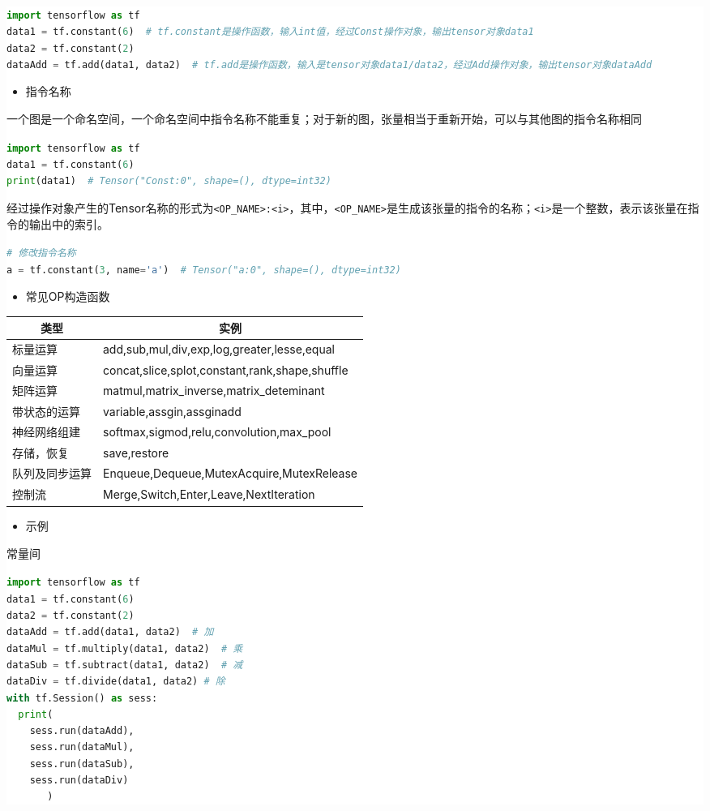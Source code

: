 ```python
import tensorflow as tf
data1 = tf.constant(6)  # tf.constant是操作函数，输入int值，经过Const操作对象，输出tensor对象data1
data2 = tf.constant(2) 
dataAdd = tf.add(data1, data2)  # tf.add是操作函数，输入是tensor对象data1/data2，经过Add操作对象，输出tensor对象dataAdd
```

- 指令名称

一个图是一个命名空间，一个命名空间中指令名称不能重复；对于新的图，张量相当于重新开始，可以与其他图的指令名称相同

```python
import tensorflow as tf
data1 = tf.constant(6)
print(data1)  # Tensor("Const:0", shape=(), dtype=int32)
```

经过操作对象产生的Tensor名称的形式为`<OP_NAME>:<i>`，其中，`<OP_NAME>`是生成该张量的指令的名称；`<i>`是一个整数，表示该张量在指令的输出中的索引。

```python
# 修改指令名称
a = tf.constant(3, name='a')  # Tensor("a:0", shape=(), dtype=int32)
```

- 常见OP构造函数

| 类型           | 实例                                           |
| -------------- | ---------------------------------------------- |
| 标量运算       | add,sub,mul,div,exp,log,greater,lesse,equal    |
| 向量运算       | concat,slice,splot,constant,rank,shape,shuffle |
| 矩阵运算       | matmul,matrix_inverse,matrix_deteminant        |
| 带状态的运算   | variable,assgin,assginadd                      |
| 神经网络组建   | softmax,sigmod,relu,convolution,max_pool       |
| 存储，恢复     | save,restore                                   |
| 队列及同步运算 | Enqueue,Dequeue,MutexAcquire,MutexRelease      |
| 控制流         | Merge,Switch,Enter,Leave,NextIteration         |

- 示例

常量间

```python
import tensorflow as tf
data1 = tf.constant(6)
data2 = tf.constant(2)
dataAdd = tf.add(data1, data2)  # 加
dataMul = tf.multiply(data1, data2)  # 乘
dataSub = tf.subtract(data1, data2)  # 减
dataDiv = tf.divide(data1, data2) # 除
with tf.Session() as sess:
  print(
    sess.run(dataAdd),
    sess.run(dataMul),
    sess.run(dataSub),
    sess.run(dataDiv)
       )
```
